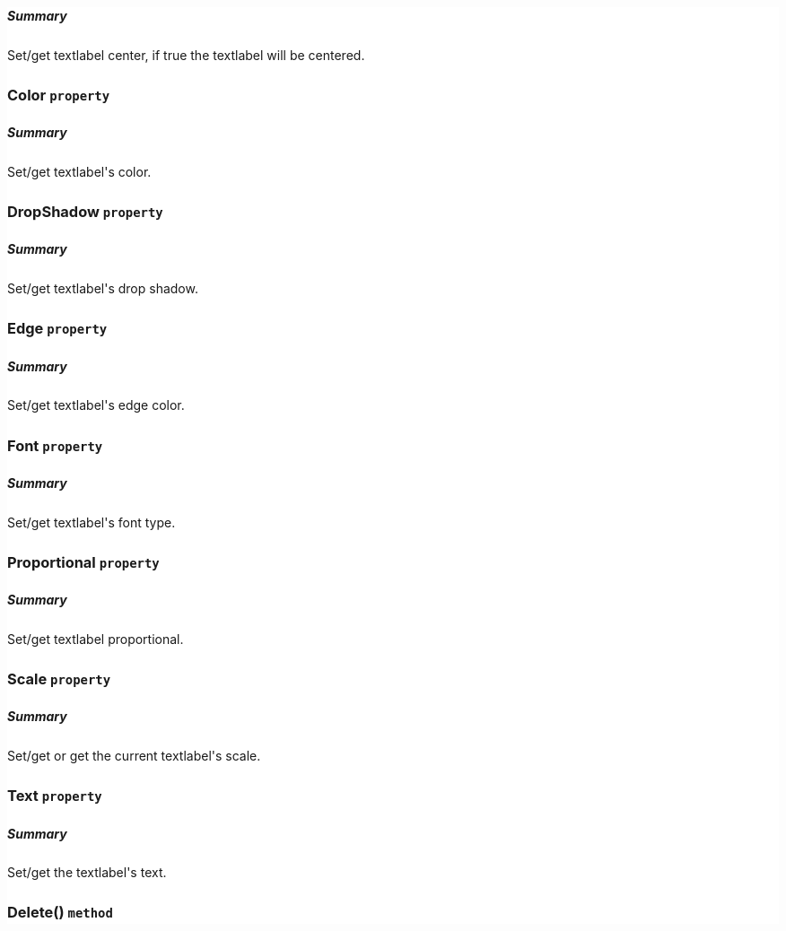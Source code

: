 ##### Summary

Set/get textlabel center, if true the textlabel will be centered.

<a name='P-Altv_Roleplay-EntityStreamer-PlayerLabel-Color'></a>
### Color `property`

##### Summary

Set/get textlabel's color.

<a name='P-Altv_Roleplay-EntityStreamer-PlayerLabel-DropShadow'></a>
### DropShadow `property`

##### Summary

Set/get textlabel's drop shadow.

<a name='P-Altv_Roleplay-EntityStreamer-PlayerLabel-Edge'></a>
### Edge `property`

##### Summary

Set/get textlabel's edge color.

<a name='P-Altv_Roleplay-EntityStreamer-PlayerLabel-Font'></a>
### Font `property`

##### Summary

Set/get textlabel's font type.

<a name='P-Altv_Roleplay-EntityStreamer-PlayerLabel-Proportional'></a>
### Proportional `property`

##### Summary

Set/get textlabel proportional.

<a name='P-Altv_Roleplay-EntityStreamer-PlayerLabel-Scale'></a>
### Scale `property`

##### Summary

Set/get or get the current textlabel's scale.

<a name='P-Altv_Roleplay-EntityStreamer-PlayerLabel-Text'></a>
### Text `property`

##### Summary

Set/get the textlabel's text.

<a name='M-Altv_Roleplay-EntityStreamer-PlayerLabel-Delete'></a>
### Delete() `method`

